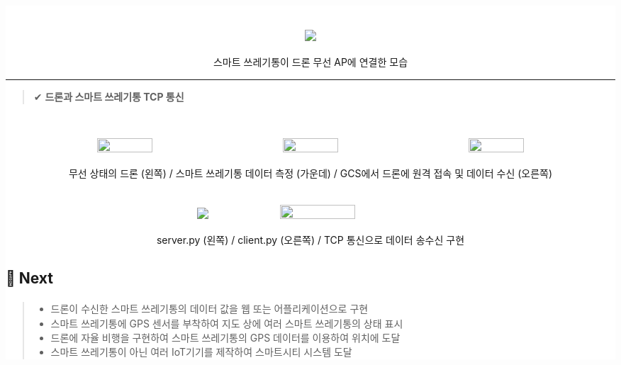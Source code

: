 <br>

<p align="center">
  <img src="docs/img/drone/connect_to_droneAP.PNG">
</p>

<div align=center>스마트 쓰레기통이 드론 무선 AP에 연결한 모습</div>

***
> ✔ **드론과 스마트 쓰레기통 TCP 통신**
<br>
<p align="center">
  <img width=30% height=30% src="docs/img/final/drone.jpg">
  <img width=30% height=30% src="docs/img/final/put_trash.jpg">
  <img width=30% height=30% src="docs/img/final/gcs.jpg">
</p>

<div align=center>무선 상태의 드론 (왼쪽) / 스마트 쓰레기통 데이터 측정 (가운데) / GCS에서 드론에 원격 접속 및 데이터 수신 (오른쪽)</div>

<br>

<p align="center">
  <img src="docs/img/drone/server_data.png">
  <img width=35% height=35% src="docs/img/drone/client_data.jpg">
</p>

<div align=center>server.py (왼쪽) / client.py (오른쪽) / TCP 통신으로 데이터 송수신 구현</div>

## 📌 Next
> * 드론이 수신한 스마트 쓰레기통의 데이터 값을 웹 또는 어플리케이션으로 구현 <br>
> * 스마트 쓰레기통에 GPS 센서를 부착하여 지도 상에 여러 스마트 쓰레기통의 상태 표시 <br>
> * 드론에 자율 비행을 구현하여 스마트 쓰레기통의 GPS 데이터를 이용하여 위치에 도달
> * 스마트 쓰레기통이 아닌 여러 IoT기기를 제작하여 스마트시티 시스템 도달
